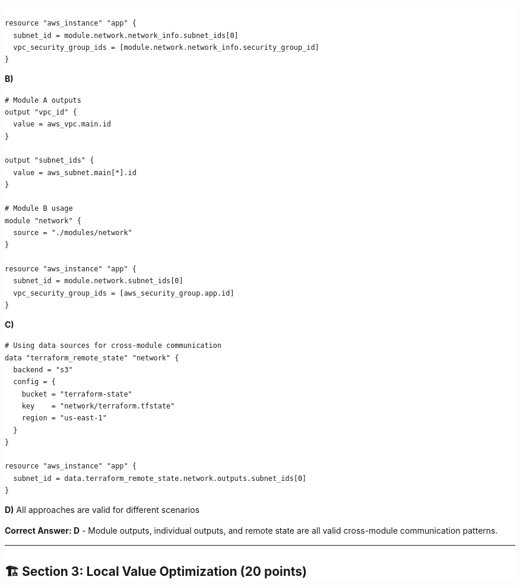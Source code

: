 ```hcl

resource "aws_instance" "app" {
  subnet_id = module.network.network_info.subnet_ids[0]
  vpc_security_group_ids = [module.network.network_info.security_group_id]
}
```

**B)**
```hcl
# Module A outputs
output "vpc_id" {
  value = aws_vpc.main.id
}

output "subnet_ids" {
  value = aws_subnet.main[*].id
}

# Module B usage
module "network" {
  source = "./modules/network"
}

resource "aws_instance" "app" {
  subnet_id = module.network.subnet_ids[0]
  vpc_security_group_ids = [aws_security_group.app.id]
}
```

**C)**
```hcl
# Using data sources for cross-module communication
data "terraform_remote_state" "network" {
  backend = "s3"
  config = {
    bucket = "terraform-state"
    key    = "network/terraform.tfstate"
    region = "us-east-1"
  }
}

resource "aws_instance" "app" {
  subnet_id = data.terraform_remote_state.network.outputs.subnet_ids[0]
}
```

**D)** All approaches are valid for different scenarios

**Correct Answer: D** - Module outputs, individual outputs, and remote state are all valid cross-module communication patterns.

---

## 🏗️ **Section 3: Local Value Optimization (20 points)**
